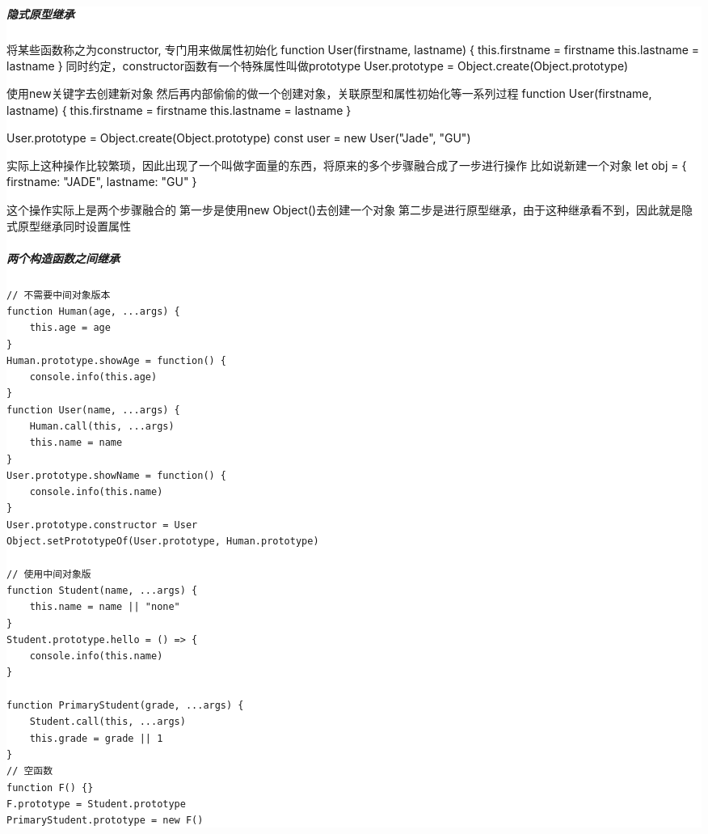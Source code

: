 ##### 隐式原型继承
将某些函数称之为constructor, 专门用来做属性初始化
function User(firstname, lastname) {
    this.firstname = firstname
    this.lastname = lastname
}
同时约定，constructor函数有一个特殊属性叫做prototype
User.prototype = Object.create(Object.prototype)

使用new关键字去创建新对象
然后再内部偷偷的做一个创建对象，关联原型和属性初始化等一系列过程
function User(firstname, lastname) {
    this.firstname = firstname
    this.lastname = lastname
}

User.prototype = Object.create(Object.prototype)
const user = new User("Jade", "GU")

实际上这种操作比较繁琐，因此出现了一个叫做字面量的东西，将原来的多个步骤融合成了一步进行操作
比如说新建一个对象
let obj = {
    firstname: "JADE",
    lastname: "GU"
}

这个操作实际上是两个步骤融合的
第一步是使用new Object()去创建一个对象
第二步是进行原型继承，由于这种继承看不到，因此就是隐式原型继承同时设置属性

##### 两个构造函数之间继承
```
// 不需要中间对象版本
function Human(age, ...args) {
    this.age = age
}
Human.prototype.showAge = function() {
    console.info(this.age)
}
function User(name, ...args) {
    Human.call(this, ...args)
    this.name = name
}
User.prototype.showName = function() {
    console.info(this.name)
}
User.prototype.constructor = User
Object.setPrototypeOf(User.prototype, Human.prototype)

// 使用中间对象版
function Student(name, ...args) {
    this.name = name || "none"
}
Student.prototype.hello = () => {
    console.info(this.name)
}

function PrimaryStudent(grade, ...args) {
    Student.call(this, ...args)
    this.grade = grade || 1
}
// 空函数
function F() {}
F.prototype = Student.prototype
PrimaryStudent.prototype = new F()
```